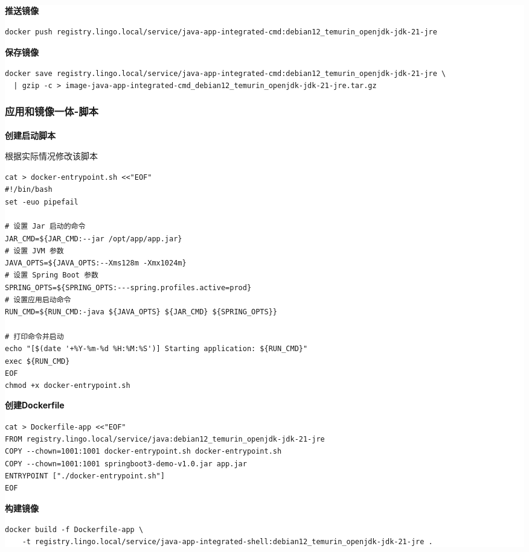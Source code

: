 **推送镜像**

```shell
docker push registry.lingo.local/service/java-app-integrated-cmd:debian12_temurin_openjdk-jdk-21-jre
```

**保存镜像**

```
docker save registry.lingo.local/service/java-app-integrated-cmd:debian12_temurin_openjdk-jdk-21-jre \
  | gzip -c > image-java-app-integrated-cmd_debian12_temurin_openjdk-jdk-21-jre.tar.gz
```



### 应用和镜像一体-脚本

**创建启动脚本**

根据实际情况修改该脚本

```shell
cat > docker-entrypoint.sh <<"EOF"
#!/bin/bash
set -euo pipefail

# 设置 Jar 启动的命令
JAR_CMD=${JAR_CMD:--jar /opt/app/app.jar}
# 设置 JVM 参数
JAVA_OPTS=${JAVA_OPTS:--Xms128m -Xmx1024m}
# 设置 Spring Boot 参数
SPRING_OPTS=${SPRING_OPTS:---spring.profiles.active=prod}
# 设置应用启动命令
RUN_CMD=${RUN_CMD:-java ${JAVA_OPTS} ${JAR_CMD} ${SPRING_OPTS}}

# 打印命令并启动
echo "[$(date '+%Y-%m-%d %H:%M:%S')] Starting application: ${RUN_CMD}"
exec ${RUN_CMD}
EOF
chmod +x docker-entrypoint.sh
```

**创建Dockerfile**

```
cat > Dockerfile-app <<"EOF"
FROM registry.lingo.local/service/java:debian12_temurin_openjdk-jdk-21-jre
COPY --chown=1001:1001 docker-entrypoint.sh docker-entrypoint.sh
COPY --chown=1001:1001 springboot3-demo-v1.0.jar app.jar
ENTRYPOINT ["./docker-entrypoint.sh"]
EOF
```

**构建镜像**

```shell
docker build -f Dockerfile-app \
    -t registry.lingo.local/service/java-app-integrated-shell:debian12_temurin_openjdk-jdk-21-jre .
```
